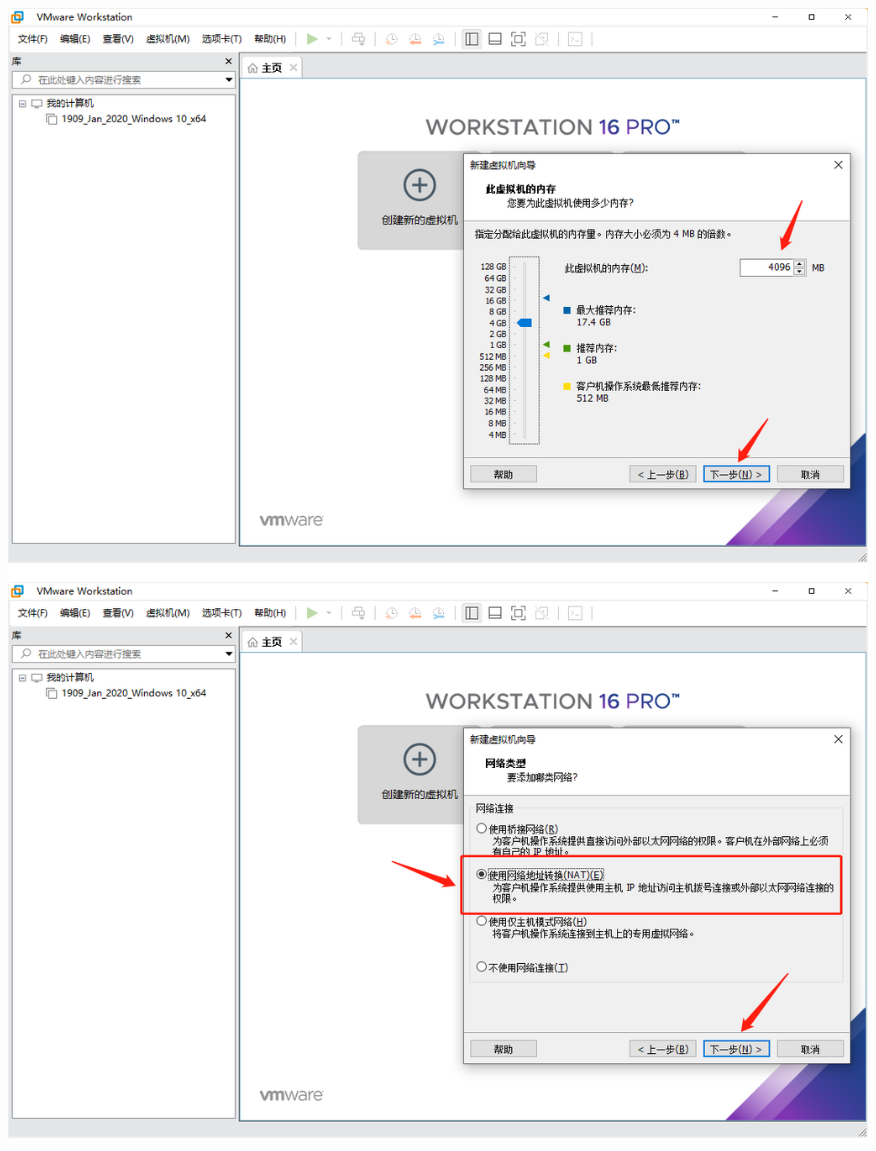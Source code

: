 



![image-20231007114633954](./inVmwareWorkstation16InstallCentos7_9_img/image-20231007114633954.png)





![image-20231007114657899](./inVmwareWorkstation16InstallCentos7_9_img/image-20231007114657899.png)
